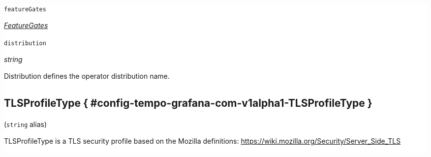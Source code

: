 <td>

<code>featureGates</code><br/>

<em>

<a href="#config-tempo-grafana-com-v1alpha1-FeatureGates">

FeatureGates

</a>

</em>

</td>

<td>

</td>
</tr>

<tr>

<td>

<code>distribution</code><br/>

<em>

string

</em>

</td>

<td>

<p>Distribution defines the operator distribution name.</p>

</td>
</tr>

</tbody>
</table>


## TLSProfileType { #config-tempo-grafana-com-v1alpha1-TLSProfileType }

(<code>string</code> alias)

<div>

<p>TLSProfileType is a TLS security profile based on the Mozilla definitions:
<a href="https://wiki.mozilla.org/Security/Server_Side_TLS">https://wiki.mozilla.org/Security/Server_Side_TLS</a></p>

</div>

<table>

<thead>
